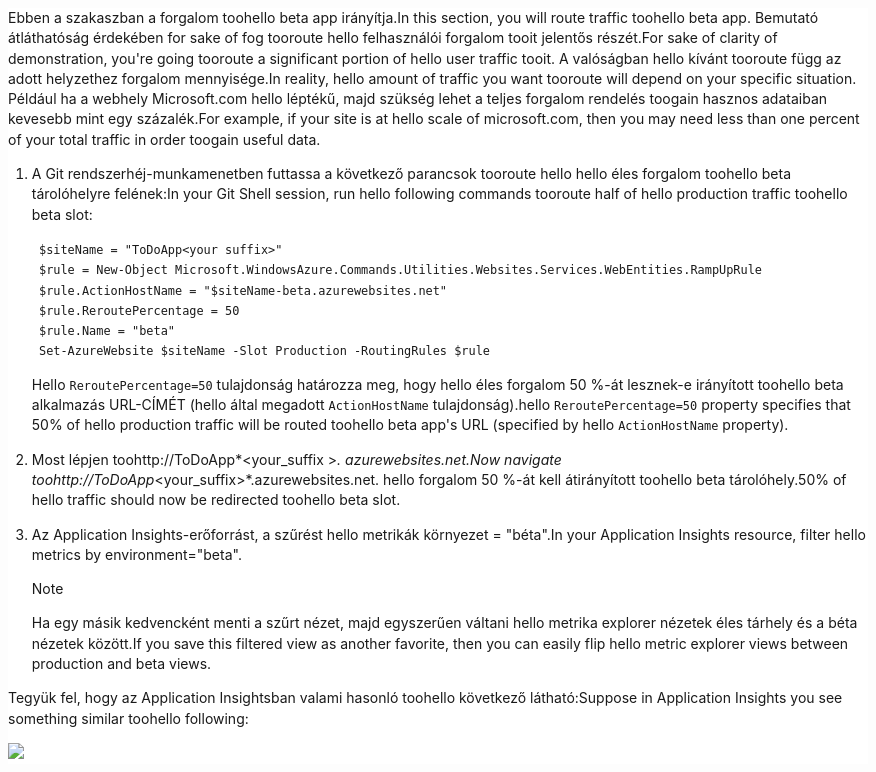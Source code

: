 <span data-ttu-id="c2e51-265">Ebben a szakaszban a forgalom toohello beta app irányítja.</span><span class="sxs-lookup"><span data-stu-id="c2e51-265">In this section, you will route traffic toohello beta app.</span></span> <span data-ttu-id="c2e51-266">Bemutató átláthatóság érdekében for sake of fog tooroute hello felhasználói forgalom tooit jelentős részét.</span><span class="sxs-lookup"><span data-stu-id="c2e51-266">For sake of clarity of demonstration, you're going tooroute a significant portion of hello user traffic tooit.</span></span> <span data-ttu-id="c2e51-267">A valóságban hello kívánt tooroute függ az adott helyzethez forgalom mennyisége.</span><span class="sxs-lookup"><span data-stu-id="c2e51-267">In reality, hello amount of traffic you want tooroute will depend on your specific situation.</span></span> <span data-ttu-id="c2e51-268">Például ha a webhely Microsoft.com hello léptékű, majd szükség lehet a teljes forgalom rendelés toogain hasznos adataiban kevesebb mint egy százalék.</span><span class="sxs-lookup"><span data-stu-id="c2e51-268">For example, if your site is at hello scale of microsoft.com, then you may need less than one percent of your total traffic in order toogain useful data.</span></span>

1. <span data-ttu-id="c2e51-269">A Git rendszerhéj-munkamenetben futtassa a következő parancsok tooroute hello hello éles forgalom toohello beta tárolóhelyre felének:</span><span class="sxs-lookup"><span data-stu-id="c2e51-269">In your Git Shell session, run hello following commands tooroute half of hello production traffic toohello beta slot:</span></span>

        $siteName = "ToDoApp<your suffix>"
        $rule = New-Object Microsoft.WindowsAzure.Commands.Utilities.Websites.Services.WebEntities.RampUpRule
        $rule.ActionHostName = "$siteName-beta.azurewebsites.net"
        $rule.ReroutePercentage = 50
        $rule.Name = "beta"
        Set-AzureWebsite $siteName -Slot Production -RoutingRules $rule

   <span data-ttu-id="c2e51-270">Hello `ReroutePercentage=50` tulajdonság határozza meg, hogy hello éles forgalom 50 %-át lesznek-e irányított toohello beta alkalmazás URL-CÍMÉT (hello által megadott `ActionHostName` tulajdonság).</span><span class="sxs-lookup"><span data-stu-id="c2e51-270">hello `ReroutePercentage=50` property specifies that 50% of hello production traffic will be routed toohello beta app's URL (specified by hello `ActionHostName` property).</span></span>
2. <span data-ttu-id="c2e51-271">Most lépjen toohttp://ToDoApp*&lt;your_suffix >*. azurewebsites.net.</span><span class="sxs-lookup"><span data-stu-id="c2e51-271">Now navigate toohttp://ToDoApp*&lt;your_suffix>*.azurewebsites.net.</span></span> <span data-ttu-id="c2e51-272">hello forgalom 50 %-át kell átirányított toohello beta tárolóhely.</span><span class="sxs-lookup"><span data-stu-id="c2e51-272">50% of hello traffic should now be redirected toohello beta slot.</span></span>
3. <span data-ttu-id="c2e51-273">Az Application Insights-erőforrást, a szűrést hello metrikák környezet = "béta".</span><span class="sxs-lookup"><span data-stu-id="c2e51-273">In your Application Insights resource, filter hello metrics by environment="beta".</span></span>

   > [!NOTE]
   > <span data-ttu-id="c2e51-274">Ha egy másik kedvencként menti a szűrt nézet, majd egyszerűen váltani hello metrika explorer nézetek éles tárhely és a béta nézetek között.</span><span class="sxs-lookup"><span data-stu-id="c2e51-274">If you save this filtered view as another favorite, then you can easily flip hello metric explorer views between production and beta views.</span></span>
   >
   >

<span data-ttu-id="c2e51-275">Tegyük fel, hogy az Application Insightsban valami hasonló toohello következő látható:</span><span class="sxs-lookup"><span data-stu-id="c2e51-275">Suppose in Application Insights you see something similar toohello following:</span></span>

![](./media/app-service-web-test-in-production-controlled-test-flight/09-test-beta-site-in-production.png)

